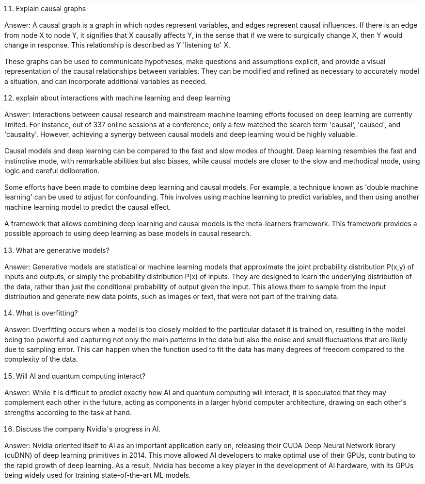 11. Explain causal graphs

Answer: A causal graph is a graph in which nodes represent variables, and edges represent causal influences. If there is an edge from node X to node Y, it signifies that X causally affects Y, in the sense that if we were to surgically change X, then Y would change in response. This relationship is described as Y 'listening to' X.

These graphs can be used to communicate hypotheses, make questions and assumptions explicit, and provide a visual representation of the causal relationships between variables. They can be modified and refined as necessary to accurately model a situation, and can incorporate additional variables as needed.

12. explain about interactions with machine learning and deep learning 

Answer: Interactions between causal research and mainstream machine learning efforts focused on deep learning are currently limited. For instance, out of 337 online sessions at a conference, only a few matched the search term 'causal', 'caused', and 'causality'. However, achieving a synergy between causal models and 
deep learning would be highly valuable.

Causal models and deep learning can be compared to the fast and slow modes of thought. Deep learning resembles the fast and instinctive mode, with remarkable abilities but also biases, while causal models are closer to the slow and methodical mode, using logic and careful deliberation.

Some efforts have been made to combine deep learning and causal models. For example, a technique known as 'double machine learning' can be used to adjust for confounding. This involves using machine learning to predict variables, and then using another machine learning model to predict the causal effect.

A framework that allows combining deep learning and causal models is the meta-learners framework. This framework provides a possible approach to using deep learning as base models in causal research.

13. What are generative models?

Answer: Generative models are statistical or machine learning models that approximate the joint probability distribution P(x,y) of inputs and outputs, or simply the probability distribution P(x) of inputs. They are designed to learn the underlying distribution of the data, rather than just the conditional probability of output given the input. This allows them to sample from the input distribution and generate new data points, such as images or text, that were not part of 
the training data.

14.  What is overfitting?

Answer: Overfitting occurs when a model is too closely molded to the particular dataset it is trained on, resulting in the model being too powerful and capturing not only the main patterns in the data but also the noise and small fluctuations that are likely due to sampling error. This can happen when the function used to fit the data has many degrees of freedom compared to the complexity of the data.

15. Will AI and quantum computing interact?

Answer: While it is difficult to predict exactly how AI and quantum computing will interact, it is speculated that they may complement each other in the future, acting as components in a larger hybrid computer architecture, drawing on each other's strengths according to the task at hand.

16. Discuss the company Nvidia's progress in AI.

Answer: Nvidia oriented itself to AI as an important application early on, releasing their CUDA Deep Neural Network library (cuDNN) of deep learning primitives in 2014. This move allowed AI developers to make optimal use of their GPUs, contributing to the rapid growth of deep learning. As a result, Nvidia has become 
a key player in the development of AI hardware, with its GPUs being widely used for training state-of-the-art ML models.
